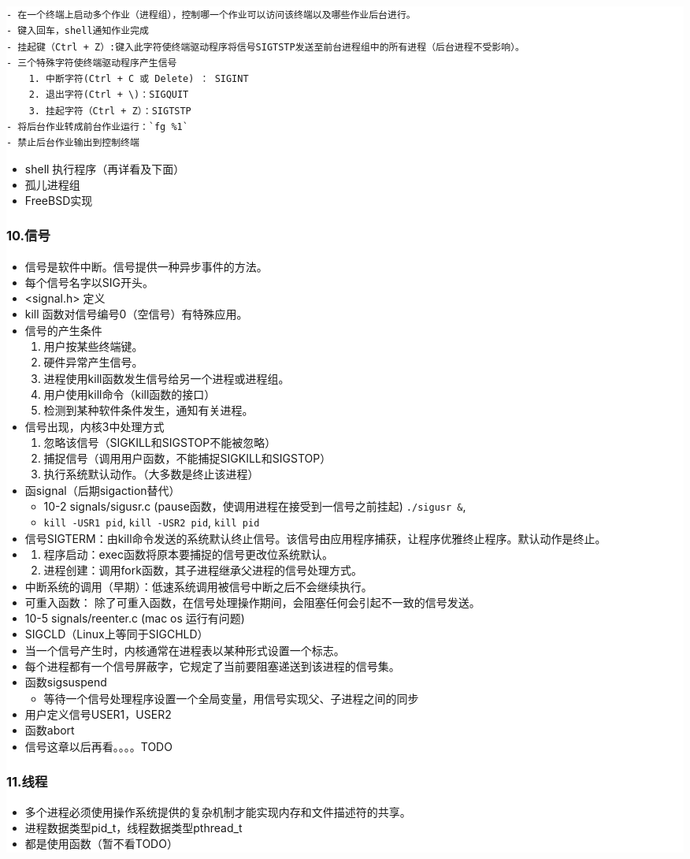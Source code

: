     - 在一个终端上启动多个作业（进程组），控制哪一个作业可以访问该终端以及哪些作业后台进行。
    - 键入回车，shell通知作业完成
    - 挂起键（Ctrl + Z）:键入此字符使终端驱动程序将信号SIGTSTP发送至前台进程组中的所有进程（后台进程不受影响）。
    - 三个特殊字符使终端驱动程序产生信号
        1. 中断字符(Ctrl + C 或 Delete) ： SIGINT
        2. 退出字符(Ctrl + \)：SIGQUIT
        3. 挂起字符（Ctrl + Z）：SIGTSTP
    - 将后台作业转成前台作业运行：`fg %1`
    - 禁止后台作业输出到控制终端 
+ shell 执行程序（再详看及下面）
+ 孤儿进程组
+ FreeBSD实现

### 10.信号
+ 信号是软件中断。信号提供一种异步事件的方法。
+ 每个信号名字以SIG开头。
+ <signal.h> 定义
+ kill 函数对信号编号0（空信号）有特殊应用。
+ 信号的产生条件
    1. 用户按某些终端键。
    2. 硬件异常产生信号。
    3. 进程使用kill函数发生信号给另一个进程或进程组。
    4. 用户使用kill命令（kill函数的接口）
    5. 检测到某种软件条件发生，通知有关进程。
+ 信号出现，内核3中处理方式
    1. 忽略该信号（SIGKILL和SIGSTOP不能被忽略）
    2. 捕捉信号（调用用户函数，不能捕捉SIGKILL和SIGSTOP）
    3. 执行系统默认动作。（大多数是终止该进程）
+ 函signal（后期sigaction替代）
    - 10-2 signals/sigusr.c (pause函数，使调用进程在接受到一信号之前挂起) `./sigusr &`,
    - `kill -USR1 pid`, `kill -USR2 pid`, `kill pid`
+ 信号SIGTERM：由kill命令发送的系统默认终止信号。该信号由应用程序捕获，让程序优雅终止程序。默认动作是终止。
+ 1. 程序启动：exec函数将原本要捕捉的信号更改位系统默认。
  2. 进程创建：调用fork函数，其子进程继承父进程的信号处理方式。
+ 中断系统的调用（早期）：低速系统调用被信号中断之后不会继续执行。
+ 可重入函数：  除了可重入函数，在信号处理操作期间，会阻塞任何会引起不一致的信号发送。
+ 10-5 signals/reenter.c (mac os 运行有问题)
+ SIGCLD（Linux上等同于SIGCHLD）
+ 当一个信号产生时，内核通常在进程表以某种形式设置一个标志。
+ 每个进程都有一个信号屏蔽字，它规定了当前要阻塞递送到该进程的信号集。
+ 函数sigsuspend
    - 等待一个信号处理程序设置一个全局变量，用信号实现父、子进程之间的同步
+ 用户定义信号USER1，USER2
+ 函数abort
+ 信号这章以后再看。。。。TODO
    
### 11.线程
+ 多个进程必须使用操作系统提供的复杂机制才能实现内存和文件描述符的共享。
+ 进程数据类型pid_t，线程数据类型pthread_t
+ 都是使用函数（暂不看TODO）
    